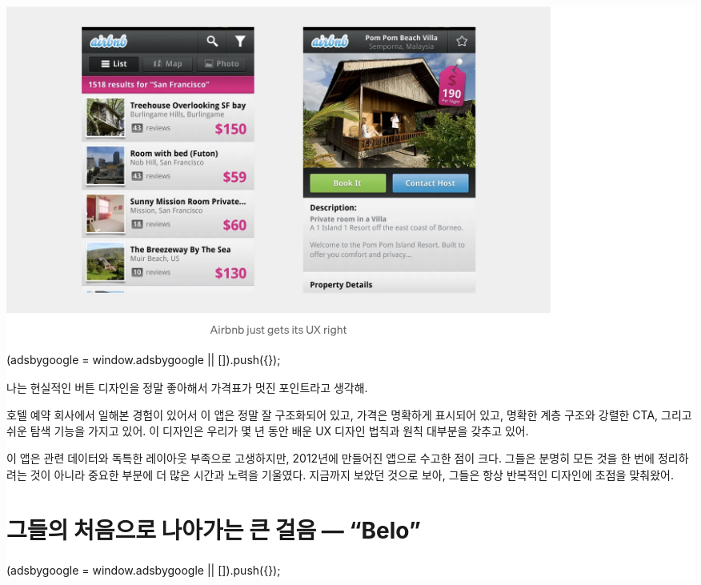 ![Airbnb UX 디자인 리더가 된 비결](./img/How-Airbnb-Became-a-Leader-in-UX-Design_4.png)



<ins class="adsbygoogle"
      style="display:block"
      data-ad-client="ca-pub-4877378276818686"
      data-ad-slot="9743150776"
      data-ad-format="auto"
      data-full-width-responsive="true"></ins>
<component is="script">
(adsbygoogle = window.adsbygoogle || []).push({});
</component>

나는 현실적인 버튼 디자인을 정말 좋아해서 가격표가 멋진 포인트라고 생각해.

호텔 예약 회사에서 일해본 경험이 있어서 이 앱은 정말 잘 구조화되어 있고, 가격은 명확하게 표시되어 있고, 명확한 계층 구조와 강렬한 CTA, 그리고 쉬운 탐색 기능을 가지고 있어. 이 디자인은 우리가 몇 년 동안 배운 UX 디자인 법칙과 원칙 대부분을 갖추고 있어.

이 앱은 관련 데이터와 독특한 레이아웃 부족으로 고생하지만, 2012년에 만들어진 앱으로 수고한 점이 크다. 그들은 분명히 모든 것을 한 번에 정리하려는 것이 아니라 중요한 부분에 더 많은 시간과 노력을 기울였다. 지금까지 보았던 것으로 보아, 그들은 항상 반복적인 디자인에 초점을 맞춰왔어.

# 그들의 처음으로 나아가는 큰 걸음 — “Belo”



<ins class="adsbygoogle"
      style="display:block"
      data-ad-client="ca-pub-4877378276818686"
      data-ad-slot="9743150776"
      data-ad-format="auto"
      data-full-width-responsive="true"></ins>
<component is="script">
(adsbygoogle = window.adsbygoogle || []).push({});
</component>
